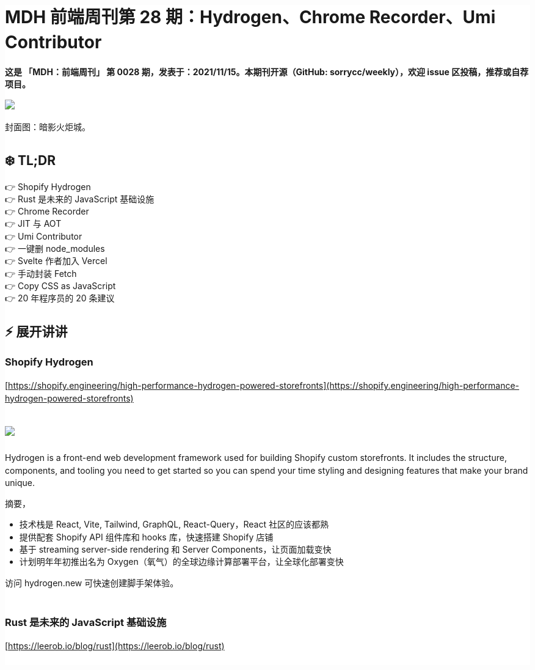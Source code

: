 # MDH 前端周刊第 28 期：Hydrogen、Chrome Recorder、Umi Contributor

**这是 「MDH：前端周刊」 第 0028 期，发表于：2021/11/15。本期刊开源（GitHub: sorrycc/weekly），欢迎 issue 区投稿，推荐或自荐项目。**

![](https://img.alicdn.com/imgextra/i1/O1CN01eka7Da1HK3130lDAV_!!6000000000738-2-tps-1920-655.png)

封面图：暗影火炬城。

## ❄️ TL;DR

👉 Shopify Hydrogen<br />
👉 Rust 是未来的 JavaScript 基础设施<br />
👉 Chrome Recorder<br />
👉 JIT 与 AOT<br />
👉 Umi Contributor<br />
👉 一键删 node_modules<br />
👉 Svelte 作者加入 Vercel<br />
👉 手动封装 Fetch<br />
👉 Copy CSS as JavaScript<br />
👉 20 年程序员的 20 条建议<br />

## ⚡ 展开讲讲

### Shopify Hydrogen
[https://shopify.engineering/high-performance-hydrogen-powered-storefronts](https://shopify.engineering/high-performance-hydrogen-powered-storefronts)
<a name="mXCXA"></a>
## ![](https://lh5.googleusercontent.com/i1tvW44WfFjMQPV7k-oPtTxgU7JNPgaATJfDEGn_DYAzPBqe-dp6CG6aIazp-Ps4FXU9OQVRnUPCoqwO9K3wLIu26Par1P2n_9gSjkcokOIrtqi4AznEeHleQtKUE-R6zNKeLVmG#from=url&id=rscsl&margin=%5Bobject%20Object%5D&originHeight=263&originWidth=480&originalType=binary&ratio=1&status=done&style=none)**​**
Hydrogen is a front-end web development framework used for building Shopify custom storefronts. It includes the structure, components, and tooling you need to get started so you can spend your time styling and designing features that make your brand unique.

摘要，

- 技术栈是 React, Vite, Tailwind, GraphQL, React-Query，React 社区的应该都熟
- 提供配套 Shopify API 组件库和 hooks 库，快速搭建 Shopify 店铺
- 基于 streaming server-side rendering 和 Server Components，让页面加载变快
- 计划明年年初推出名为 Oxygen（氧气）的全球边缘计算部署平台，让全球化部署变快

访问 hydrogen.new 可快速创建脚手架体验。<br />​<br />
<a name="NRN53"></a>
### Rust 是未来的 JavaScript 基础设施
[https://leerob.io/blog/rust](https://leerob.io/blog/rust)<br />​
